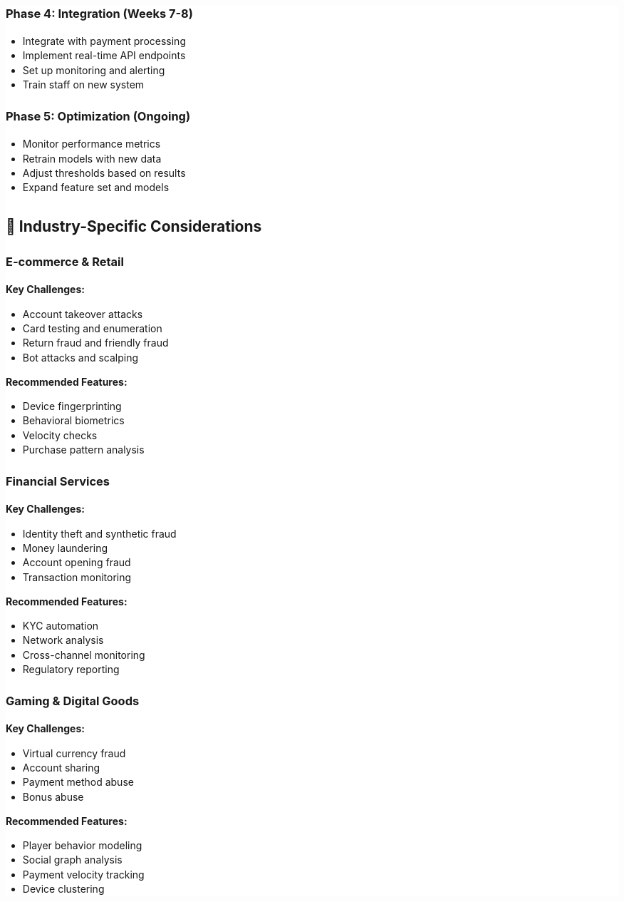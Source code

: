 ### **Phase 4: Integration (Weeks 7-8)**
- Integrate with payment processing
- Implement real-time API endpoints
- Set up monitoring and alerting
- Train staff on new system

### **Phase 5: Optimization (Ongoing)**
- Monitor performance metrics
- Retrain models with new data
- Adjust thresholds based on results
- Expand feature set and models

## 🎯 Industry-Specific Considerations

### **E-commerce & Retail**
**Key Challenges:**
- Account takeover attacks
- Card testing and enumeration
- Return fraud and friendly fraud
- Bot attacks and scalping

**Recommended Features:**
- Device fingerprinting
- Behavioral biometrics
- Velocity checks
- Purchase pattern analysis

### **Financial Services**
**Key Challenges:**
- Identity theft and synthetic fraud
- Money laundering
- Account opening fraud
- Transaction monitoring

**Recommended Features:**
- KYC automation
- Network analysis
- Cross-channel monitoring
- Regulatory reporting

### **Gaming & Digital Goods**
**Key Challenges:**
- Virtual currency fraud
- Account sharing
- Payment method abuse
- Bonus abuse

**Recommended Features:**
- Player behavior modeling
- Social graph analysis
- Payment velocity tracking
- Device clustering
